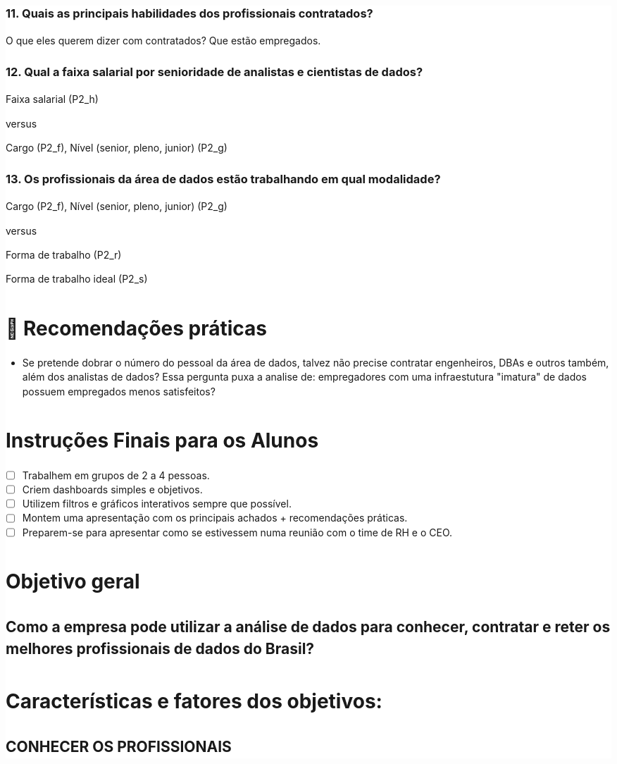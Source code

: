 ### 11. Quais as principais habilidades dos profissionais contratados?

O que eles querem dizer com contratados? Que estão empregados.

### 12. Qual a faixa salarial por senioridade de analistas e cientistas de dados?

Faixa salarial (P2_h)

versus

Cargo (P2_f), Nível (senior, pleno, junior) (P2_g)

### 13. Os profissionais da área de dados estão trabalhando em qual modalidade?

Cargo (P2_f), Nível (senior, pleno, junior) (P2_g)

versus

Forma de trabalho (P2_r)

Forma de trabalho ideal (P2_s)

# **📌 Recomendações práticas**

- Se pretende dobrar o número do pessoal da área de dados, talvez não precise contratar engenheiros, DBAs e outros também, além dos analistas de dados? Essa pergunta puxa a analise de: empregadores com uma infraestutura "imatura" de dados possuem empregados menos satisfeitos?

# **Instruções Finais para os Alunos**

- [ ]  Trabalhem em grupos de 2 a 4 pessoas.
- [ ]  Criem dashboards simples e objetivos.
- [ ]  Utilizem filtros e gráficos interativos sempre que possível.
- [ ]  Montem uma apresentação com os principais achados + recomendações práticas.
- [ ]  Preparem-se para apresentar como se estivessem numa reunião com o time de RH e o CEO.

# Objetivo geral

## Como a empresa pode utilizar a análise de dados para conhecer, contratar e reter os melhores profissionais de dados do Brasil?

# Características e fatores dos objetivos:

## CONHECER OS PROFISSIONAIS
